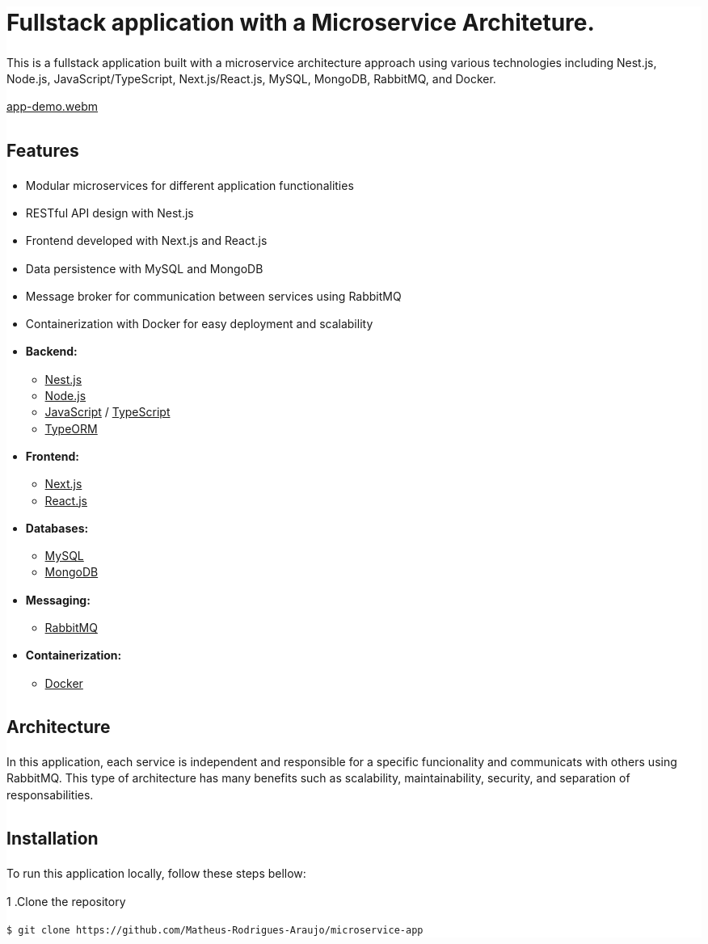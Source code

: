# Fullstack application with a Microservice Architeture.

This is a fullstack application built with a microservice architecture approach using various technologies including Nest.js, Node.js, JavaScript/TypeScript, Next.js/React.js, MySQL, MongoDB, RabbitMQ, and Docker.

[app-demo.webm](https://github.com/user-attachments/assets/e4c0fe02-5f30-4ed8-a9fd-e821118df08a)

## Features

- Modular microservices for different application functionalities
- RESTful API design with Nest.js
- Frontend developed with Next.js and React.js
- Data persistence with MySQL and MongoDB
- Message broker for communication between services using RabbitMQ
- Containerization with Docker for easy deployment and scalability

- **Backend:**

  - [Nest.js](https://nestjs.com/)
  - [Node.js](https://nodejs.org/)
  - [JavaScript](https://developer.mozilla.org/en-US/docs/Web/JavaScript) / [TypeScript](https://www.typescriptlang.org/)
  - [TypeORM](https://typeorm.io/)

- **Frontend:**

  - [Next.js](https://nextjs.org/)
  - [React.js](https://reactjs.org/)

- **Databases:**

  - [MySQL](https://www.mysql.com/)
  - [MongoDB](https://www.mongodb.com/)

- **Messaging:**

  - [RabbitMQ](https://www.rabbitmq.com/)

- **Containerization:**
  - [Docker](https://www.docker.com/)

## Architecture

In this application, each service is independent and responsible for a specific funcionality and communicats with others using RabbitMQ. This type of architecture has many benefits such as scalability, maintainability, security, and separation of responsabilities.

## Installation

To run this application locally, follow these steps bellow:

1 .Clone the repository

```bash
$ git clone https://github.com/Matheus-Rodrigues-Araujo/microservice-app
```
